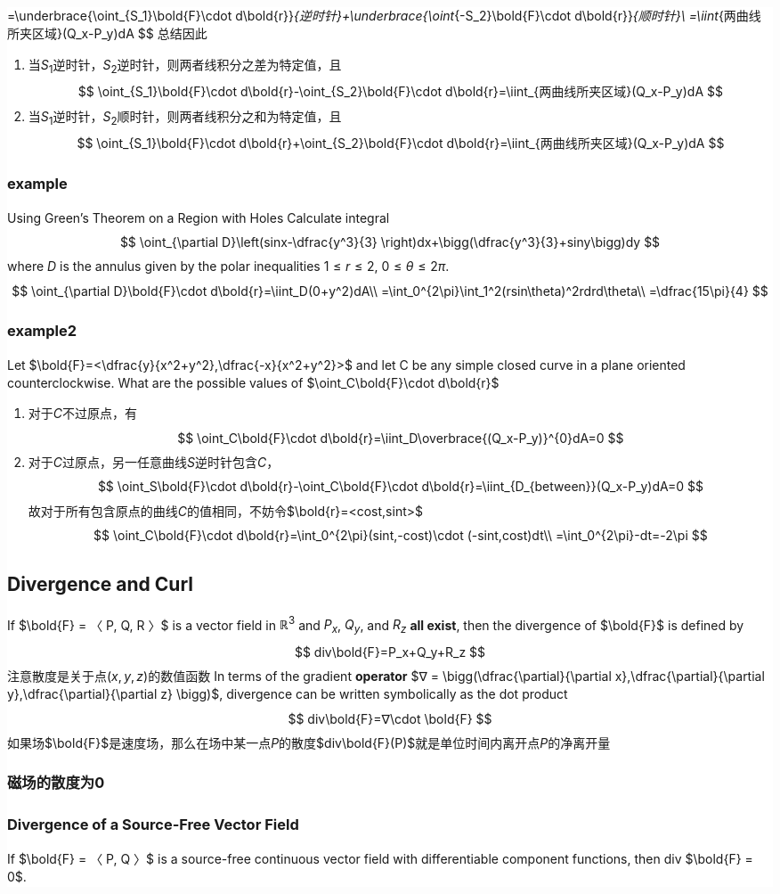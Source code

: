 =\underbrace{\oint_{S_1}\bold{F}\cdot d\bold{r}}_{逆时针}+\underbrace{\oint_{-S_2}\bold{F}\cdot d\bold{r}}_{顺时针}\\
=\iint_{两曲线所夹区域}(Q_x-P_y)dA
$$
总结因此
1. 当$S_1$逆时针，$S_2$逆时针，则两者线积分之差为特定值，且
$$
\oint_{S_1}\bold{F}\cdot d\bold{r}-\oint_{S_2}\bold{F}\cdot d\bold{r}=\iint_{两曲线所夹区域}(Q_x-P_y)dA
$$
2. 当$S_1$逆时针，$S_2$顺时针，则两者线积分之和为特定值，且
$$
\oint_{S_1}\bold{F}\cdot d\bold{r}+\oint_{S_2}\bold{F}\cdot d\bold{r}=\iint_{两曲线所夹区域}(Q_x-P_y)dA
$$
### example
Using Green’s Theorem on a Region with Holes
Calculate integral
$$
\oint_{\partial D}\left(sinx-\dfrac{y^3}{3} \right)dx+\bigg(\dfrac{y^3}{3}+siny\bigg)dy
$$
where $D$ is the annulus given by the polar inequalities $1 ≤ r ≤ 2$, $0 ≤ θ ≤ 2π$.
$$
\oint_{\partial D}\bold{F}\cdot d\bold{r}=\iint_D(0+y^2)dA\\
=\int_0^{2\pi}\int_1^2(rsin\theta)^2rdrd\theta\\
=\dfrac{15\pi}{4}
$$
### example2
Let $\bold{F}=<\dfrac{y}{x^2+y^2},\dfrac{-x}{x^2+y^2}>$
and let C be any simple closed curve in a plane oriented counterclockwise.  What are the possible values of $\oint_C\bold{F}\cdot d\bold{r}$
1. 对于$C$不过原点，有
$$
\oint_C\bold{F}\cdot d\bold{r}=\iint_D\overbrace{(Q_x-P_y)}^{0}dA=0
$$
2. 对于$C$过原点，另一任意曲线$S$逆时针包含$C$，
$$
\oint_S\bold{F}\cdot d\bold{r}-\oint_C\bold{F}\cdot d\bold{r}=\iint_{D_{between}}(Q_x-P_y)dA=0
$$
故对于所有包含原点的曲线$C$的值相同，不妨令$\bold{r}=<cost,sint>$
$$
\oint_C\bold{F}\cdot d\bold{r}=\int_0^{2\pi}(sint,-cost)\cdot (-sint,cost)dt\\
=\int_0^{2\pi}-dt=-2\pi
$$
## Divergence and Curl
If $\bold{F} = 〈 P, Q, R 〉$ is a vector field in $ℝ^3$ and $P_x$, $Q_y$, and $R_z$ **all exist**, then the divergence of $\bold{F}$ is defined by
$$
div\bold{F}=P_x+Q_y+R_z
$$
注意散度是关于点$(x,y,z)$的数值函数
In terms of the gradient **operator** $∇ = \bigg(\dfrac{\partial}{\partial x},\dfrac{\partial}{\partial y},\dfrac{\partial}{\partial z} \bigg)$,  divergence can be written symbolically as the dot product
$$
div\bold{F}=∇\cdot \bold{F}
$$
如果场$\bold{F}$是速度场，那么在场中某一点$P$的散度$div\bold{F}(P)$就是单位时间内离开点$P$的净离开量
### 磁场的散度为0
### Divergence of a Source-Free Vector Field
If $\bold{F} = 〈 P, Q 〉$ is a source-free continuous vector field with differentiable component functions, then div $\bold{F} = 0$.